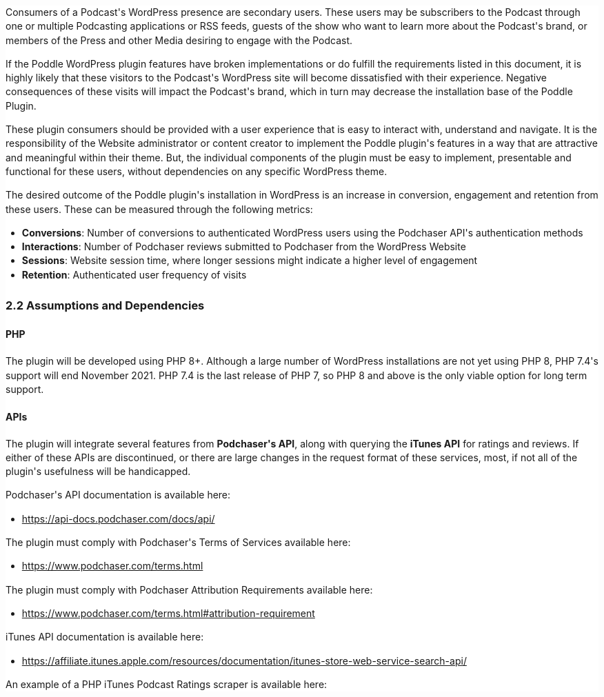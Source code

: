 Consumers of a Podcast's WordPress presence are secondary users. These users may be subscribers to the Podcast through one or multiple Podcasting applications or RSS feeds, guests of the show who want to learn more about the Podcast's brand, or members of the Press and other Media desiring to engage with the Podcast.

If the Poddle WordPress plugin features have broken implementations or do fulfill the requirements listed in this document, it is highly likely that these visitors to the Podcast's WordPress site will become dissatisfied with their experience. Negative consequences of these visits will impact the Podcast's brand, which in turn may decrease the installation base of the Poddle Plugin.

These plugin consumers should be provided with a user experience that is easy to interact with, understand and navigate. It is the responsibility of the Website administrator or content creator to implement the Poddle plugin's features in a way that are attractive and meaningful within their theme. But, the individual components of the plugin must be easy to implement, presentable and functional for these users, without dependencies on any specific WordPress theme.

The desired outcome of the Poddle plugin's installation in WordPress is an increase in conversion, engagement and retention from these users. These can be measured through the following metrics:

- **Conversions**: Number of conversions to authenticated WordPress users using the Podchaser API's authentication methods
- **Interactions**: Number of Podchaser reviews submitted to Podchaser from the WordPress Website
- **Sessions**: Website session time, where longer sessions might indicate a higher level of engagement
- **Retention**: Authenticated user frequency of visits

### 2.2 Assumptions and Dependencies

#### PHP

The plugin will be developed using PHP 8+. Although a large number of WordPress installations are not yet using PHP 8, PHP 7.4's support will end November 2021. PHP 7.4 is the last release of PHP 7, so PHP 8 and above is the only viable option for long term support.

#### APIs

The plugin will integrate several features from **Podchaser's API**, along with querying the **iTunes API** for ratings and reviews. If either of these APIs are discontinued, or there are large changes in the request format of these services, most, if not all of the plugin's usefulness will be handicapped.

Podchaser's API documentation is available here:

- <https://api-docs.podchaser.com/docs/api/>

The plugin must comply with Podchaser's Terms of Services available here:

- <https://www.podchaser.com/terms.html>

The plugin must comply with Podchaser Attribution Requirements available here:

- <https://www.podchaser.com/terms.html#attribution-requirement>

iTunes API documentation is available here:

- <https://affiliate.itunes.apple.com/resources/documentation/itunes-store-web-service-search-api/>

An example of a PHP iTunes Podcast Ratings scraper is available here:

